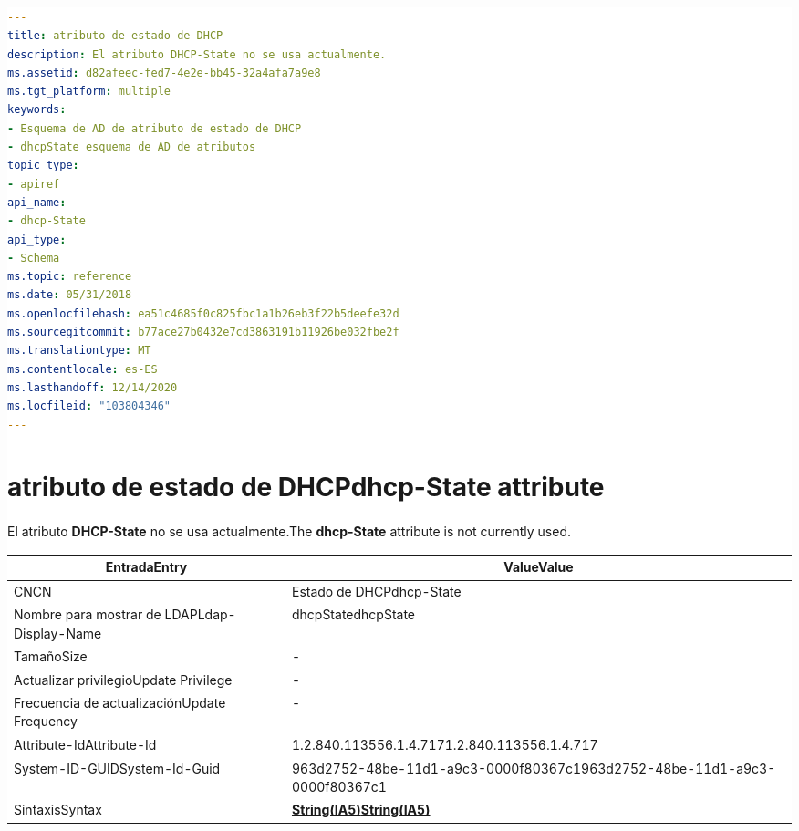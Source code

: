 ```yaml
---
title: atributo de estado de DHCP
description: El atributo DHCP-State no se usa actualmente.
ms.assetid: d82afeec-fed7-4e2e-bb45-32a4afa7a9e8
ms.tgt_platform: multiple
keywords:
- Esquema de AD de atributo de estado de DHCP
- dhcpState esquema de AD de atributos
topic_type:
- apiref
api_name:
- dhcp-State
api_type:
- Schema
ms.topic: reference
ms.date: 05/31/2018
ms.openlocfilehash: ea51c4685f0c825fbc1a1b26eb3f22b5deefe32d
ms.sourcegitcommit: b77ace27b0432e7cd3863191b11926be032fbe2f
ms.translationtype: MT
ms.contentlocale: es-ES
ms.lasthandoff: 12/14/2020
ms.locfileid: "103804346"
---
```

# <a name="dhcp-state-attribute"></a><span data-ttu-id="7dd0f-105">atributo de estado de DHCP</span><span class="sxs-lookup"><span data-stu-id="7dd0f-105">dhcp-State attribute</span></span>

<span data-ttu-id="7dd0f-106">El atributo **DHCP-State** no se usa actualmente.</span><span class="sxs-lookup"><span data-stu-id="7dd0f-106">The **dhcp-State** attribute is not currently used.</span></span>



| <span data-ttu-id="7dd0f-107">Entrada</span><span class="sxs-lookup"><span data-stu-id="7dd0f-107">Entry</span></span> | <span data-ttu-id="7dd0f-108">Value</span><span class="sxs-lookup"><span data-stu-id="7dd0f-108">Value</span></span> |
|-------------------|--------------------------------------|
| <span data-ttu-id="7dd0f-109">CN</span><span class="sxs-lookup"><span data-stu-id="7dd0f-109">CN</span></span>                | <span data-ttu-id="7dd0f-110">Estado de DHCP</span><span class="sxs-lookup"><span data-stu-id="7dd0f-110">dhcp-State</span></span>                           |
| <span data-ttu-id="7dd0f-111">Nombre para mostrar de LDAP</span><span class="sxs-lookup"><span data-stu-id="7dd0f-111">Ldap-Display-Name</span></span> | <span data-ttu-id="7dd0f-112">dhcpState</span><span class="sxs-lookup"><span data-stu-id="7dd0f-112">dhcpState</span></span>                            |
| <span data-ttu-id="7dd0f-113">Tamaño</span><span class="sxs-lookup"><span data-stu-id="7dd0f-113">Size</span></span>              | \-                                   |
| <span data-ttu-id="7dd0f-114">Actualizar privilegio</span><span class="sxs-lookup"><span data-stu-id="7dd0f-114">Update Privilege</span></span>  | \-                                   |
| <span data-ttu-id="7dd0f-115">Frecuencia de actualización</span><span class="sxs-lookup"><span data-stu-id="7dd0f-115">Update Frequency</span></span>  | \-                                   |
| <span data-ttu-id="7dd0f-116">Attribute-Id</span><span class="sxs-lookup"><span data-stu-id="7dd0f-116">Attribute-Id</span></span>      | <span data-ttu-id="7dd0f-117">1.2.840.113556.1.4.717</span><span class="sxs-lookup"><span data-stu-id="7dd0f-117">1.2.840.113556.1.4.717</span></span>               |
| <span data-ttu-id="7dd0f-118">System-ID-GUID</span><span class="sxs-lookup"><span data-stu-id="7dd0f-118">System-Id-Guid</span></span>    | <span data-ttu-id="7dd0f-119">963d2752-48be-11d1-a9c3-0000f80367c1</span><span class="sxs-lookup"><span data-stu-id="7dd0f-119">963d2752-48be-11d1-a9c3-0000f80367c1</span></span> |
| <span data-ttu-id="7dd0f-120">Sintaxis</span><span class="sxs-lookup"><span data-stu-id="7dd0f-120">Syntax</span></span>            | [<span data-ttu-id="7dd0f-121">**String(IA5)**</span><span class="sxs-lookup"><span data-stu-id="7dd0f-121">**String(IA5)**</span></span>](s-string-ia5.md)  |
